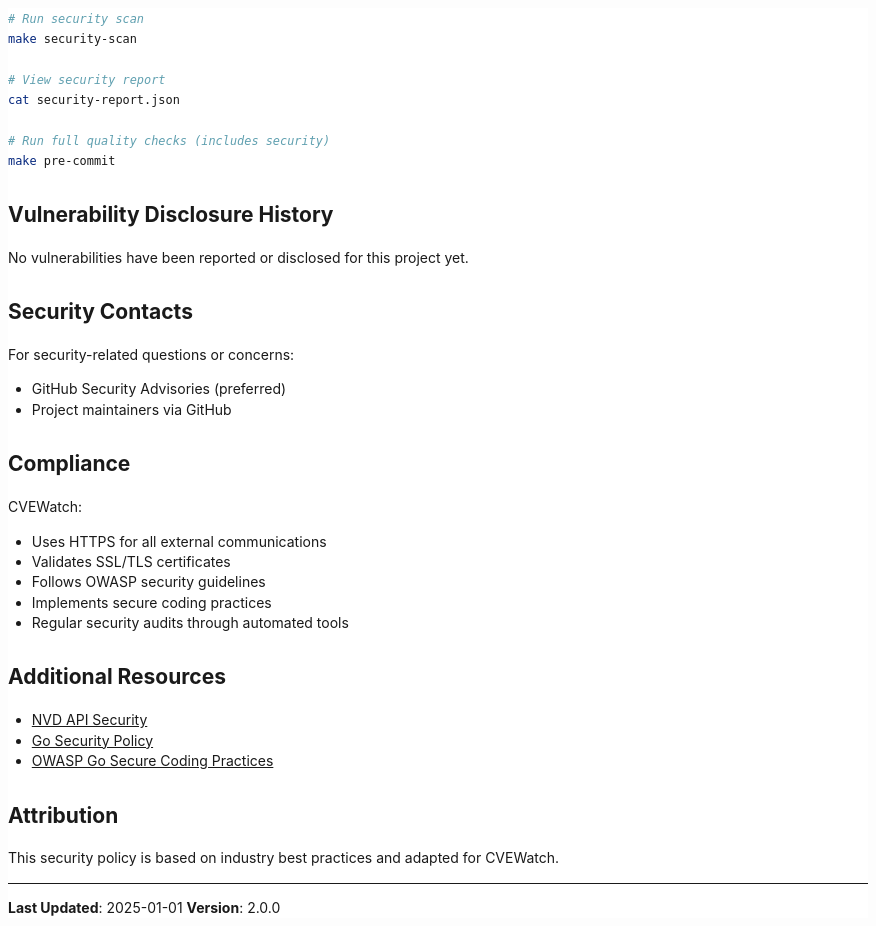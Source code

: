 ```bash
# Run security scan
make security-scan

# View security report
cat security-report.json

# Run full quality checks (includes security)
make pre-commit
```

## Vulnerability Disclosure History

No vulnerabilities have been reported or disclosed for this project yet.

## Security Contacts

For security-related questions or concerns:

- GitHub Security Advisories (preferred)
- Project maintainers via GitHub

## Compliance

CVEWatch:

- Uses HTTPS for all external communications
- Validates SSL/TLS certificates
- Follows OWASP security guidelines
- Implements secure coding practices
- Regular security audits through automated tools

## Additional Resources

- [NVD API Security](https://nvd.nist.gov/developers)
- [Go Security Policy](https://go.dev/security)
- [OWASP Go Secure Coding Practices](https://owasp.org/www-project-go-secure-coding-practices-guide/)

## Attribution

This security policy is based on industry best practices and adapted for CVEWatch.

---

**Last Updated**: 2025-01-01
**Version**: 2.0.0
